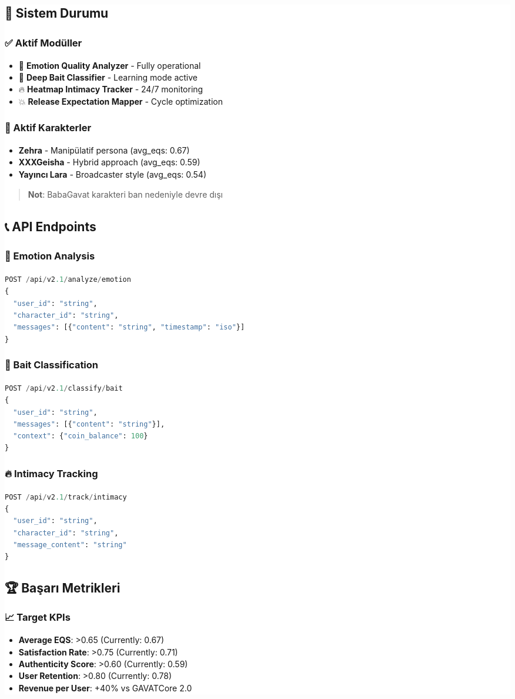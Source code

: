 ## 🚦 Sistem Durumu

### ✅ Aktif Modüller
- 🧬 **Emotion Quality Analyzer** - Fully operational
- 🎣 **Deep Bait Classifier** - Learning mode active
- 🔥 **Heatmap Intimacy Tracker** - 24/7 monitoring
- 💥 **Release Expectation Mapper** - Cycle optimization

### 🤖 Aktif Karakterler
- **Zehra** - Manipülatif persona (avg_eqs: 0.67)
- **XXXGeisha** - Hybrid approach (avg_eqs: 0.59)
- **Yayıncı Lara** - Broadcaster style (avg_eqs: 0.54)

> **Not**: BabaGavat karakteri ban nedeniyle devre dışı

## 📞 API Endpoints

### 🧬 Emotion Analysis
```python
POST /api/v2.1/analyze/emotion
{
  "user_id": "string",
  "character_id": "string", 
  "messages": [{"content": "string", "timestamp": "iso"}]
}
```

### 🎣 Bait Classification
```python
POST /api/v2.1/classify/bait
{
  "user_id": "string",
  "messages": [{"content": "string"}],
  "context": {"coin_balance": 100}
}
```

### 🔥 Intimacy Tracking
```python
POST /api/v2.1/track/intimacy
{
  "user_id": "string",
  "character_id": "string",
  "message_content": "string"
}
```

## 🏆 Başarı Metrikleri

### 📈 Target KPIs
- **Average EQS**: >0.65 (Currently: 0.67)
- **Satisfaction Rate**: >0.75 (Currently: 0.71)
- **Authenticity Score**: >0.60 (Currently: 0.59)
- **User Retention**: >0.80 (Currently: 0.78)
- **Revenue per User**: +40% vs GAVATCore 2.0
